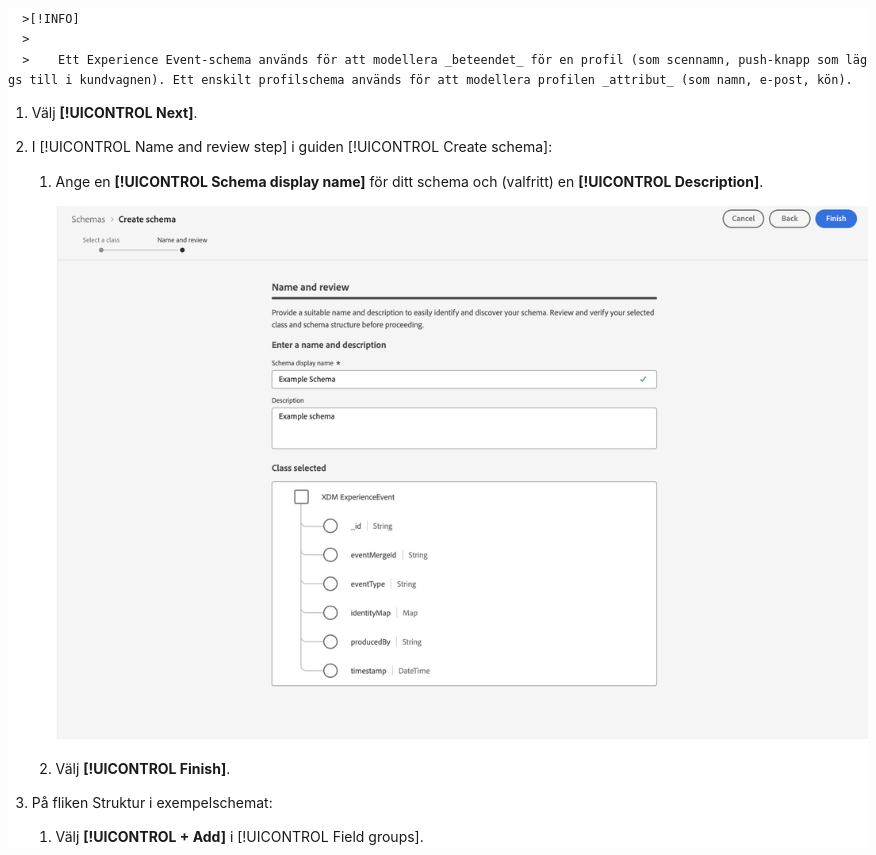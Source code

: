       >[!INFO]
      >
      >    Ett Experience Event-schema används för att modellera _beteendet_ för en profil (som scennamn, push-knapp som läggs till i kundvagnen). Ett enskilt profilschema används för att modellera profilen _attribut_ (som namn, e-post, kön).

   1. Välj **[!UICONTROL Next]**.


1. I [!UICONTROL Name and review step] i guiden [!UICONTROL Create schema]:

   1. Ange en **[!UICONTROL Schema display name]** för ditt schema och (valfritt) en **[!UICONTROL Description]**.

      ![Namnge ditt schema](./assets/create-ee-schema-wizard-step-2.png)

   1. Välj **[!UICONTROL Finish]**.

1. På fliken Struktur i exempelschemat:

   1. Välj **[!UICONTROL + Add]** i [!UICONTROL Field groups].
